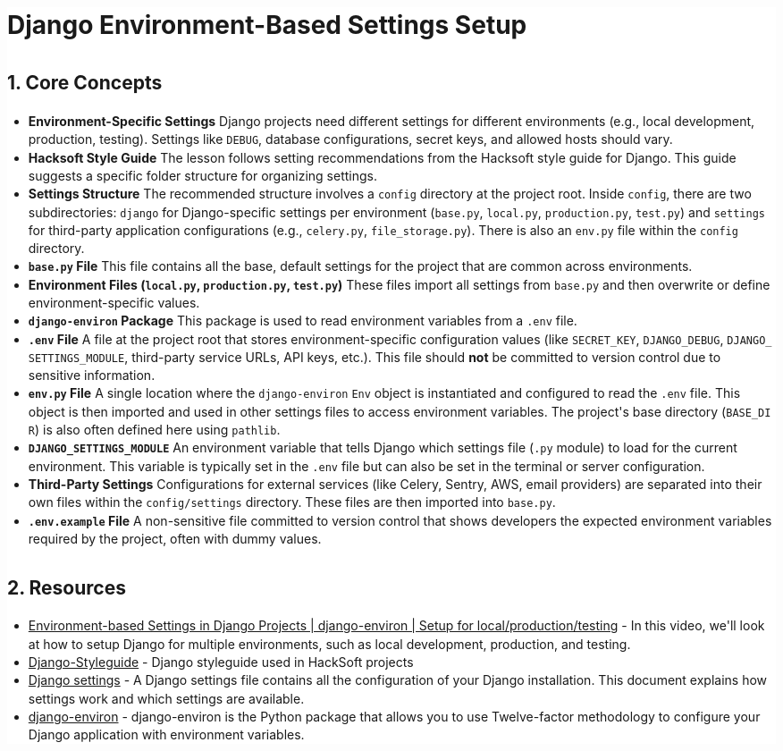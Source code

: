 # Django Environment-Based Settings Setup

## 1. Core Concepts

- **Environment-Specific Settings** Django projects need different settings for different environments (e.g., local development, production, testing). Settings like `DEBUG`, database configurations, secret keys, and allowed hosts should vary.
- **Hacksoft Style Guide** The lesson follows setting recommendations from the Hacksoft style guide for Django. This guide suggests a specific folder structure for organizing settings.
- **Settings Structure** The recommended structure involves a `config` directory at the project root. Inside `config`, there are two subdirectories: `django` for Django-specific settings per environment (`base.py`, `local.py`, `production.py`, `test.py`) and `settings` for third-party application configurations (e.g., `celery.py`, `file_storage.py`). There is also an `env.py` file within the `config` directory.
- **`base.py` File** This file contains all the base, default settings for the project that are common across environments.
- **Environment Files (`local.py`, `production.py`, `test.py`)** These files import all settings from `base.py` and then overwrite or define environment-specific values.
- **`django-environ` Package** This package is used to read environment variables from a `.env` file.
- **`.env` File** A file at the project root that stores environment-specific configuration values (like `SECRET_KEY`, `DJANGO_DEBUG`, `DJANGO_SETTINGS_MODULE`, third-party service URLs, API keys, etc.). This file should **not** be committed to version control due to sensitive information.
- **`env.py` File** A single location where the `django-environ` `Env` object is instantiated and configured to read the `.env` file. This object is then imported and used in other settings files to access environment variables. The project's base directory (`BASE_DIR`) is also often defined here using `pathlib`.
- **`DJANGO_SETTINGS_MODULE`** An environment variable that tells Django which settings file (`.py` module) to load for the current environment. This variable is typically set in the `.env` file but can also be set in the terminal or server configuration.
- **Third-Party Settings** Configurations for external services (like Celery, Sentry, AWS, email providers) are separated into their own files within the `config/settings` directory. These files are then imported into `base.py`.
- **`.env.example` File** A non-sensitive file committed to version control that shows developers the expected environment variables required by the project, often with dummy values.

## 2. Resources

- [Environment-based Settings in Django Projects | django-environ | Setup for local/production/testing](https://youtu.be/O4IIBOGFyWI?si=gqDejfxt6Lj0toxm) - In this video, we'll look at how to setup Django for multiple environments, such as local development, production, and testing.
- [Django-Styleguide](https://github.com/HackSoftware/Django-Styleguide) - Django styleguide used in HackSoft projects
- [Django settings](https://docs.djangoproject.com/en/5.0/topics/settings/) - A Django settings file contains all the configuration of your Django installation. This document explains how settings work and which settings are available.
- [django-environ](https://django-environ.readthedocs.io/en/latest/) - django-environ is the Python package that allows you to use Twelve-factor methodology to configure your Django application with environment variables.
